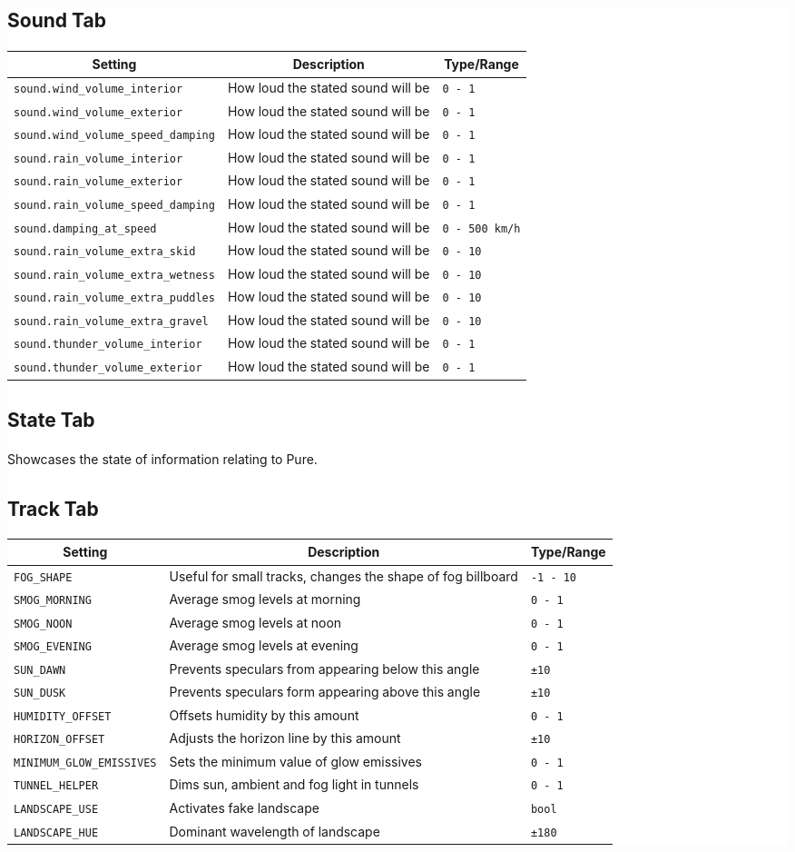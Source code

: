  
 
 

## Sound Tab

| Setting                           | Description                       | Type/Range     |
| --------------------------------- | --------------------------------- | -------------- |
| `sound.wind_volume_interior`      | How loud the stated sound will be | `0 - 1`        |
| `sound.wind_volume_exterior`      | How loud the stated sound will be | `0 - 1`        |
| `sound.wind_volume_speed_damping` | How loud the stated sound will be | `0 - 1`        |
| `sound.rain_volume_interior`      | How loud the stated sound will be | `0 - 1`        |
| `sound.rain_volume_exterior`      | How loud the stated sound will be | `0 - 1`        |
| `sound.rain_volume_speed_damping` | How loud the stated sound will be | `0 - 1`        |
| `sound.damping_at_speed`          | How loud the stated sound will be | `0 - 500 km/h` |
| `sound.rain_volume_extra_skid`    | How loud the stated sound will be | `0 - 10`       |
| `sound.rain_volume_extra_wetness` | How loud the stated sound will be | `0 - 10`       |
| `sound.rain_volume_extra_puddles` | How loud the stated sound will be | `0 - 10`       |
| `sound.rain_volume_extra_gravel`  | How loud the stated sound will be | `0 - 10`       |
| `sound.thunder_volume_interior`   | How loud the stated sound will be | `0 - 1`        |
| `sound.thunder_volume_exterior`   | How loud the stated sound will be | `0 - 1`        |

 
 
 

## State Tab

Showcases the state of information relating to Pure.

 
 
 

## Track Tab

| Setting                    | Description                                                 | Type/Range |
| -------------------------- | ----------------------------------------------------------- | ---------- |
| `FOG_SHAPE`                | Useful for small tracks, changes the shape of fog billboard | `-1 - 10`  |
| `SMOG_MORNING`             | Average smog levels at morning                              | `0 - 1`    |
| `SMOG_NOON`                | Average smog levels at noon                                 | `0 - 1`    |
| `SMOG_EVENING`             | Average smog levels at evening                              | `0 - 1`    |
| `SUN_DAWN`                 | Prevents speculars from appearing below this angle          | `±10`      |
| `SUN_DUSK`                 | Prevents speculars form appearing above this angle          | `±10`      |
| `HUMIDITY_OFFSET`          | Offsets humidity by this amount                             | `0 - 1`    |
| `HORIZON_OFFSET`           | Adjusts the horizon line by this amount                     | `±10`      |
| `MINIMUM_GLOW_EMISSIVES`   | Sets the minimum value of glow emissives                    | `0 - 1`    |
| `TUNNEL_HELPER`            | Dims sun, ambient and fog light in tunnels                  | `0 - 1`    |
| `LANDSCAPE_USE`            | Activates fake landscape                                    | `bool`     |
| `LANDSCAPE_HUE`            | Dominant wavelength of landscape                            | `±180`     |